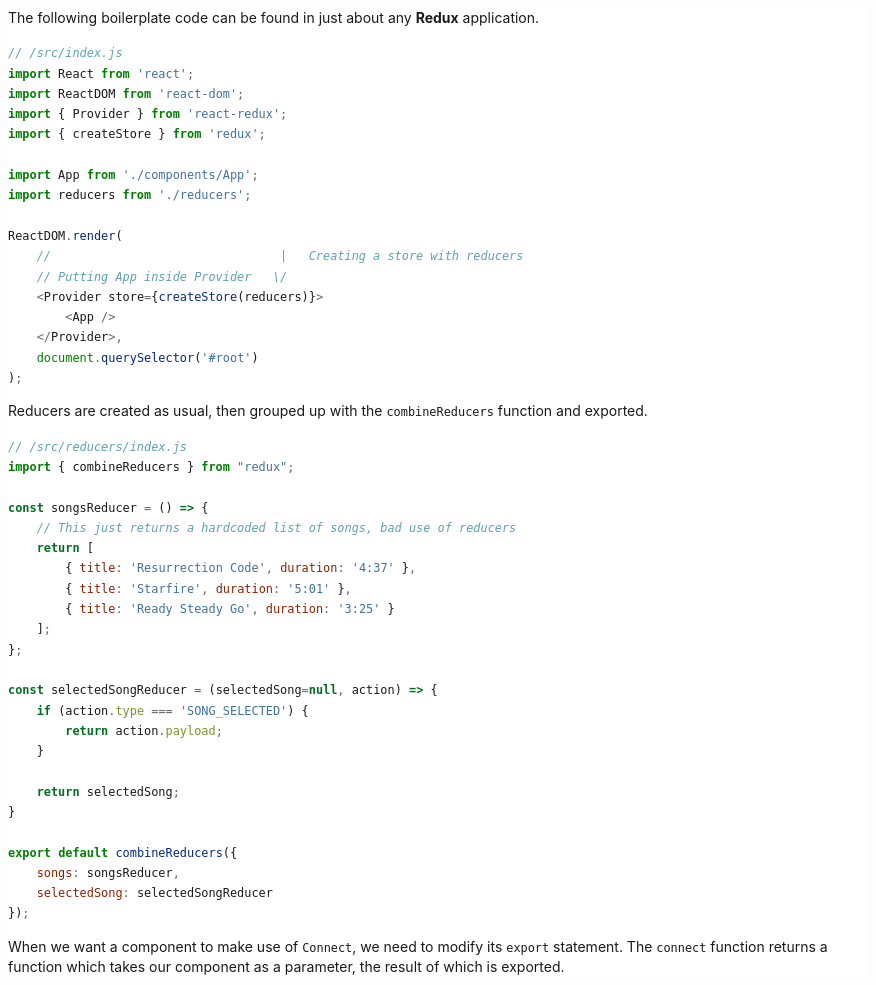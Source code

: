 The following boilerplate code can be found in just about any **Redux** application.

```javascript
// /src/index.js
import React from 'react';
import ReactDOM from 'react-dom';
import { Provider } from 'react-redux';
import { createStore } from 'redux';

import App from './components/App';
import reducers from './reducers';

ReactDOM.render(
    //                                |   Creating a store with reducers
    // Putting App inside Provider   \/
    <Provider store={createStore(reducers)}>
        <App />
    </Provider>, 
    document.querySelector('#root')
);
```


Reducers are created as usual, then grouped up with the `combineReducers` function and exported.

```javascript
// /src/reducers/index.js
import { combineReducers } from "redux";

const songsReducer = () => {
    // This just returns a hardcoded list of songs, bad use of reducers
    return [
        { title: 'Resurrection Code', duration: '4:37' },
        { title: 'Starfire', duration: '5:01' },
        { title: 'Ready Steady Go', duration: '3:25' }
    ];
};

const selectedSongReducer = (selectedSong=null, action) => {
    if (action.type === 'SONG_SELECTED') {
        return action.payload;
    }

    return selectedSong;
}

export default combineReducers({
    songs: songsReducer,
    selectedSong: selectedSongReducer
});
```


When we want a component to make use of `Connect`, we need to modify its `export` statement. The `connect` function returns a function which takes our component as a parameter, the result of which is exported.
